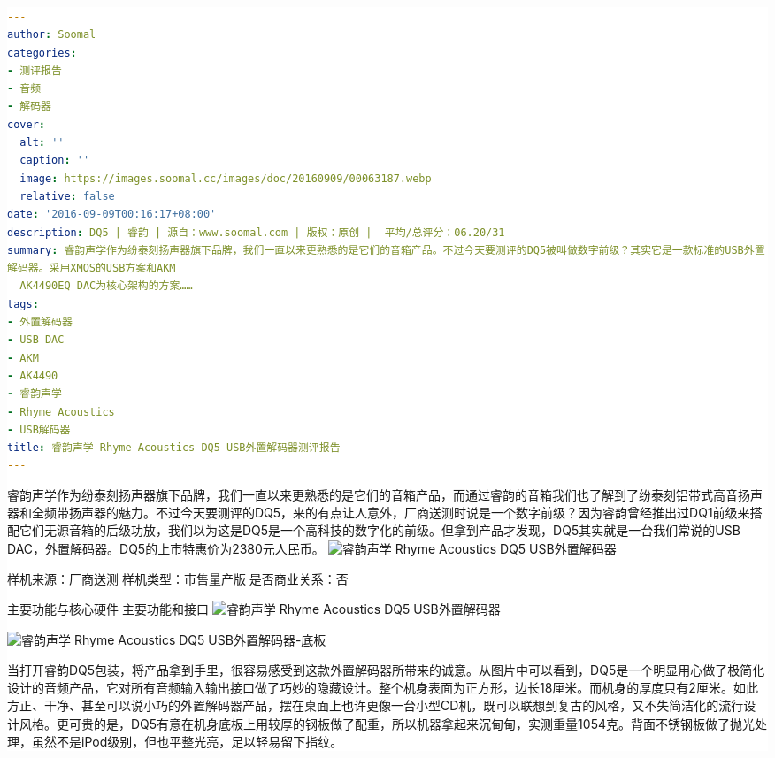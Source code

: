 ```yaml
---
author: Soomal
categories:
- 测评报告
- 音频
- 解码器
cover:
  alt: ''
  caption: ''
  image: https://images.soomal.cc/images/doc/20160909/00063187.webp
  relative: false
date: '2016-09-09T00:16:17+08:00'
description: DQ5 | 睿韵 | 源自：www.soomal.com | 版权：原创 |  平均/总评分：06.20/31
summary: 睿韵声学作为纷泰刻扬声器旗下品牌，我们一直以来更熟悉的是它们的音箱产品。不过今天要测评的DQ5被叫做数字前级？其实它是一款标准的USB外置解码器。采用XMOS的USB方案和AKM
  AK4490EQ DAC为核心架构的方案……
tags:
- 外置解码器
- USB DAC
- AKM
- AK4490
- 睿韵声学
- Rhyme Acoustics
- USB解码器
title: 睿韵声学 Rhyme Acoustics DQ5 USB外置解码器测评报告
---
```


睿韵声学作为纷泰刻扬声器旗下品牌，我们一直以来更熟悉的是它们的音箱产品，而通过睿韵的音箱我们也了解到了纷泰刻铝带式高音扬声器和全频带扬声器的魅力。不过今天要测评的DQ5，来的有点让人意外，厂商送测时说是一个数字前级？因为睿韵曾经推出过DQ1前级来搭配它们无源音箱的后级功放，我们以为这是DQ5是一个高科技的数字化的前级。但拿到产品才发现，DQ5其实就是一台我们常说的USB DAC，外置解码器。DQ5的上市特惠价为2380元人民币。
![睿韵声学 Rhyme Acoustics DQ5 USB外置解码器](https://images.soomal.cc/images/doc/20160829/00062979.webp)





样机来源：厂商送测
样机类型：市售量产版
是否商业关系：否

主要功能与核心硬件
主要功能和接口
![睿韵声学 Rhyme Acoustics DQ5 USB外置解码器](https://images.soomal.cc/images/doc/20160829/00062980.webp)




![睿韵声学 Rhyme Acoustics DQ5 USB外置解码器-底板](https://images.soomal.cc/images/doc/20160829/00062986.webp)




当打开睿韵DQ5包装，将产品拿到手里，很容易感受到这款外置解码器所带来的诚意。从图片中可以看到，DQ5是一个明显用心做了极简化设计的音频产品，它对所有音频输入输出接口做了巧妙的隐藏设计。整个机身表面为正方形，边长18厘米。而机身的厚度只有2厘米。如此方正、干净、甚至可以说小巧的外置解码器产品，摆在桌面上也许更像一台小型CD机，既可以联想到复古的风格，又不失简洁化的流行设计风格。更可贵的是，DQ5有意在机身底板上用较厚的钢板做了配重，所以机器拿起来沉甸甸，实测重量1054克。背面不锈钢板做了抛光处理，虽然不是iPod级别，但也平整光亮，足以轻易留下指纹。
